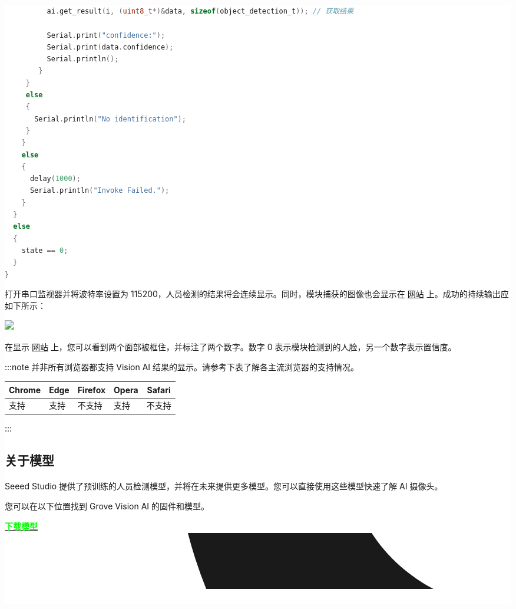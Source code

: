 ```c
          ai.get_result(i, (uint8_t*)&data, sizeof(object_detection_t)); // 获取结果

          Serial.print("confidence:");
          Serial.print(data.confidence);
          Serial.println();
        }
     }
     else
     {
       Serial.println("No identification");
     }
    }
    else
    {
      delay(1000);
      Serial.println("Invoke Failed.");
    }
  }
  else
  {
    state == 0;
  }
}
```

打开串口监视器并将波特率设置为 115200，人员检测的结果将会连续显示。同时，模块捕获的图像也会显示在 [网站](https://vision-ai-demo.seeed.cn/) 上。成功的持续输出应如下所示：

<div style={{textAlign:'center'}}><img src="https://files.seeedstudio.com/wiki/Grove_AI_Module/GroveAI12.png" style={{width:400, height:'auto'}}/></div>

在显示 [网站](https://vision-ai-demo.seeed.cn/) 上，您可以看到两个面部被框住，并标注了两个数字。数字 0 表示模块检测到的人脸，另一个数字表示置信度。

:::note
并非所有浏览器都支持 Vision AI 结果的显示。请参考下表了解各主流浏览器的支持情况。

| Chrome | Edge | Firefox | Opera | Safari |
|--------|------|---------|-------|--------|
| 支持   | 支持 | 不支持  | 支持  | 不支持 |
:::


## 关于模型

Seeed Studio 提供了预训练的人员检测模型，并将在未来提供更多模型。您可以直接使用这些模型快速了解 AI 摄像头。

您可以在以下位置找到 Grove Vision AI 的固件和模型。

<div class="github_container" style={{textAlign: 'center'}}>
    <a class="github_item" href="https://github.com/Seeed-Studio/Seeed_Arduino_GroveAI/releases" target="_blank" rel="noopener noreferrer">
    <strong><span><font color={'FFFFFF'} size={"4"}> 下载模型</font></span></strong> <svg aria-hidden="true" focusable="false" role="img" className="mr-2" viewBox="-3 10 9 1" width={16} height={16} fill="currentColor" style={{textAlign: 'center', display: 'inline-block', userSelect: 'none', verticalAlign: 'text-bottom', overflow: 'visible'}}><path d="M8 0c4.42 0 8 3.58 8 8a8.013 8.013 0 0 1-5.45 7.59c-.4.08-.55-.17-.55-.38 0-.27.01-1.13.01-2.2 0-.75-.25-1.23-.54-1.48 1.78-.2 3.65-.88 3.65-3.95 0-.88-.31-1.59-.82-2.15.08-.2.36-1.02-.08-2.12 0 0-.67-.22-2.2.82-.64-.18-1.32-.27-2-.27-.68 0-1.36.09-2 .27-1.53-1.03-2.2-.82-2.2-.82-.44 1.1-.16 1.92-.08 2.12-.51.56-.82 1.28-.82 2.15 0 3.06 1.86 3.75 3.64 3.95-.23.2-.44.55-.51 1.07-.46.21-1.61.55-2.33-.66-.15-.24-.6-.83-1.23-.82-.67.01-.27.38.01.53.34.19.73.9.82 1.13.16.45.68 1.31 2.69.94 0 .67.01 1.3.01 1.49 0 .21-.15.45-.55.38A7.995 7.995 0 0 1 0 8c0-4.42 3.58-8 8-8Z" /></svg>
    </a>
</div><br />
